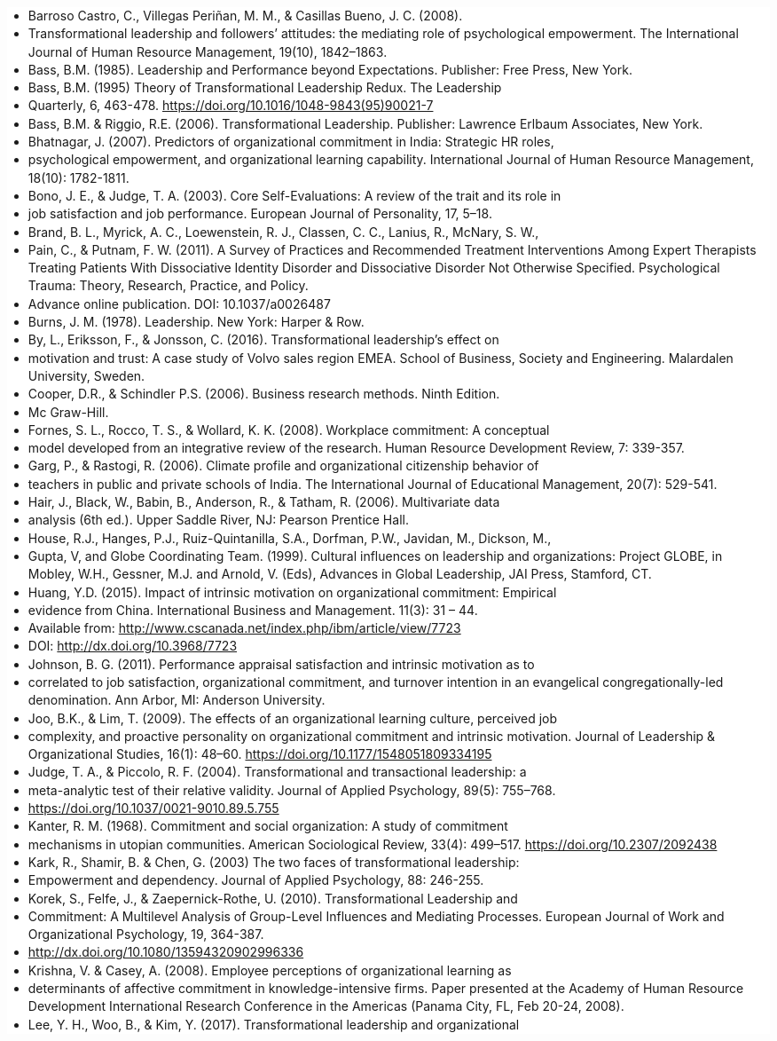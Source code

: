 - Barroso Castro, C., Villegas Periñan, M. M., & Casillas Bueno, J. C. (2008).
- Transformational leadership and followers’ attitudes: the mediating role of psychological empowerment. The International Journal of Human Resource Management, 19(10), 1842–1863.
- Bass, B.M. (1985). Leadership and Performance beyond Expectations. Publisher: Free 	Press, New York.
- Bass, B.M. (1995) Theory of Transformational Leadership Redux. The Leadership
- Quarterly, 6, 463-478. https://doi.org/10.1016/1048-9843(95)90021-7
- Bass, B.M. & Riggio, R.E. (2006). Transformational Leadership. Publisher: Lawrence 	Erlbaum Associates, New York.
- Bhatnagar, J. (2007). Predictors of organizational commitment in India: Strategic HR roles,
- psychological empowerment, and organizational learning capability. International Journal of Human Resource Management, 18(10): 1782-1811.
- Bono, J. E., & Judge, T. A. (2003). Core Self-Evaluations: A review of the trait and its role in
- job satisfaction and job performance. European Journal of Personality, 17, 5–18.
- Brand, B. L., Myrick, A. C., Loewenstein, R. J., Classen, C. C., Lanius, R., McNary, S. W.,
- Pain, C., & Putnam, F. W. (2011). A Survey of Practices and Recommended Treatment Interventions Among Expert Therapists Treating Patients With Dissociative Identity Disorder and Dissociative Disorder Not Otherwise Specified. Psychological Trauma: Theory, Research, Practice, and Policy.
- Advance online publication. DOI: 10.1037/a0026487
- Burns, J. M. (1978). Leadership. New York: Harper & Row.
- By, L., Eriksson, F., & Jonsson, C. (2016). Transformational leadership’s effect on
- motivation and trust: A case study of Volvo sales region EMEA. School of Business, Society and Engineering. Malardalen University, Sweden.
- Cooper, D.R., & Schindler P.S. (2006). Business research methods. Ninth Edition.
- Mc Graw-Hill.
- Fornes, S. L., Rocco, T. S., & Wollard, K. K. (2008). Workplace commitment: A conceptual
- model developed from an integrative review of the research. Human Resource Development Review, 7: 339-357.
- Garg, P., & Rastogi, R. (2006). Climate profile and organizational citizenship behavior of
- teachers in public and private schools of India. The International Journal of Educational Management, 20(7): 529-541.
- Hair, J., Black, W., Babin, B., Anderson, R., & Tatham, R. (2006). Multivariate data
- analysis (6th ed.). Upper Saddle River, NJ: Pearson Prentice Hall.
- House, R.J., Hanges, P.J., Ruiz-Quintanilla, S.A., Dorfman, P.W., Javidan, M., Dickson, M.,
- Gupta, V, and Globe Coordinating Team. (1999). Cultural influences on leadership and organizations: Project GLOBE, in Mobley, W.H., Gessner, M.J. and Arnold, V. (Eds), Advances in Global Leadership, JAI Press, Stamford, CT.
- Huang, Y.D. (2015). Impact of intrinsic motivation on organizational commitment: Empirical
- evidence from China. International Business and Management. 11(3): 31 – 44.
- Available from: http://www.cscanada.net/index.php/ibm/article/view/7723
- DOI: http://dx.doi.org/10.3968/7723
- Johnson, B. G. (2011). Performance appraisal satisfaction and intrinsic motivation as to
- correlated to job satisfaction, organizational commitment, and turnover intention in an evangelical congregationally-led denomination. Ann Arbor, MI: Anderson University.
- Joo, B.K., & Lim, T. (2009). The effects of an organizational learning culture, perceived job
- complexity, and proactive personality on organizational commitment and intrinsic motivation. Journal of Leadership & Organizational Studies, 16(1): 48–60. https://doi.org/10.1177/1548051809334195
- Judge, T. A., & Piccolo, R. F. (2004). Transformational and transactional leadership: a
- meta-analytic test of their relative validity. Journal of Applied Psychology, 89(5): 755–768.
- https://doi.org/10.1037/0021-9010.89.5.755
- Kanter, R. M. (1968). Commitment and social organization: A study of commitment
- mechanisms in utopian communities. American Sociological Review, 33(4): 499–517. https://doi.org/10.2307/2092438
- Kark, R., Shamir, B. & Chen, G. (2003) The two faces of transformational leadership:
- Empowerment and dependency. Journal of Applied Psychology, 88: 246-255.
- Korek, S., Felfe, J., & Zaepernick-Rothe, U. (2010). Transformational Leadership and
- Commitment: A Multilevel Analysis of Group-Level Influences and Mediating Processes. European Journal of Work and Organizational Psychology, 19, 364-387.
- http://dx.doi.org/10.1080/13594320902996336
- Krishna, V. & Casey, A. (2008). Employee perceptions of organizational learning as
- determinants of affective commitment in knowledge-intensive firms. Paper presented at the Academy of Human Resource Development International Research Conference in the Americas (Panama City, FL, Feb 20-24, 2008).
- Lee, Y. H., Woo, B., & Kim, Y. (2017). Transformational leadership and organizational